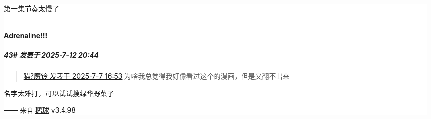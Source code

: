 第一集节奏太慢了


*****

####  Adrenaline!!!  
##### 43#       发表于 2025-7-12 20:44

<blockquote><a href="httphttps://stage1st.com/2b/forum.php?mod=redirect&amp;goto=findpost&amp;pid=68059888&amp;ptid=2188685" target="_blank">猫?魔铃 发表于 2025-7-7 16:53</a>
为啥我总觉得我好像看过这个的漫画，但是又翻不出来</blockquote>
名字太难打，可以试试搜绿华野菜子

—— 来自 [鹅球](https://www.pgyer.com/GcUxKd4w) v3.4.98

